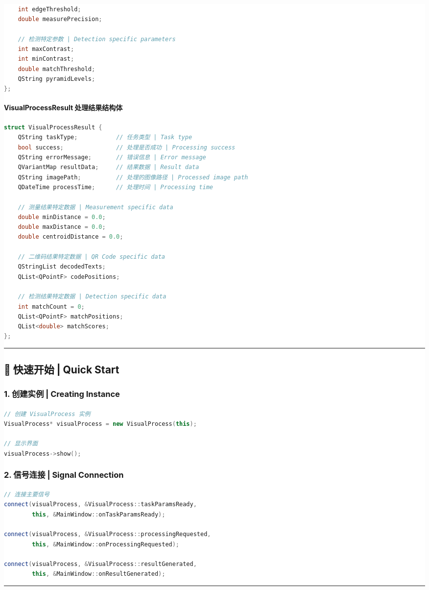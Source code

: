 ```cpp
    int edgeThreshold;          
    double measurePrecision;    
    
    // 检测特定参数 | Detection specific parameters
    int maxContrast;            
    int minContrast;            
    double matchThreshold;      
    QString pyramidLevels;      
};
```

#### VisualProcessResult 处理结果结构体
```cpp
struct VisualProcessResult {
    QString taskType;           // 任务类型 | Task type
    bool success;               // 处理是否成功 | Processing success
    QString errorMessage;       // 错误信息 | Error message
    QVariantMap resultData;     // 结果数据 | Result data
    QString imagePath;          // 处理的图像路径 | Processed image path
    QDateTime processTime;      // 处理时间 | Processing time
    
    // 测量结果特定数据 | Measurement specific data
    double minDistance = 0.0;
    double maxDistance = 0.0;
    double centroidDistance = 0.0;
    
    // 二维码结果特定数据 | QR Code specific data
    QStringList decodedTexts;   
    QList<QPointF> codePositions; 
    
    // 检测结果特定数据 | Detection specific data
    int matchCount = 0;         
    QList<QPointF> matchPositions; 
    QList<double> matchScores;  
};
```

---

## 🚀 快速开始 | Quick Start

### 1. 创建实例 | Creating Instance
```cpp
// 创建 VisualProcess 实例
VisualProcess* visualProcess = new VisualProcess(this);

// 显示界面
visualProcess->show();
```

### 2. 信号连接 | Signal Connection
```cpp
// 连接主要信号
connect(visualProcess, &VisualProcess::taskParamsReady,
        this, &MainWindow::onTaskParamsReady);
        
connect(visualProcess, &VisualProcess::processingRequested,
        this, &MainWindow::onProcessingRequested);
        
connect(visualProcess, &VisualProcess::resultGenerated,
        this, &MainWindow::onResultGenerated);
```

---